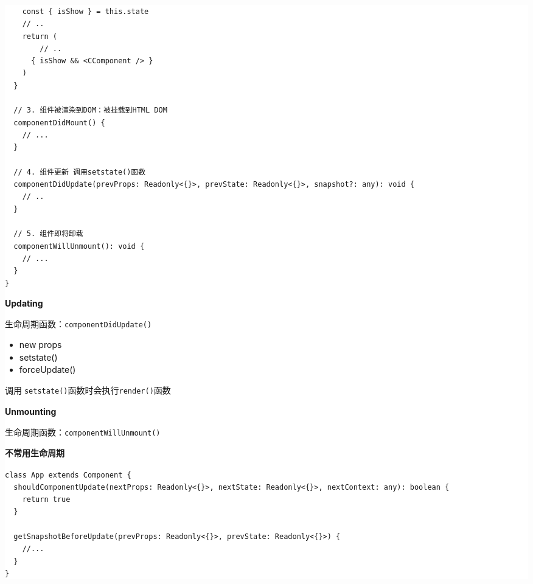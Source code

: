 ```tsx
    const { isShow } = this.state
    // ..
    return (
    	// ..
      { isShow && <CComponent /> }
    )
  }
  
  // 3. 组件被渲染到DOM：被挂载到HTML DOM
  componentDidMount() {
    // ...
  }
  
  // 4. 组件更新 调用setstate()函数
  componentDidUpdate(prevProps: Readonly<{}>, prevState: Readonly<{}>, snapshot?: any): void {
    // ..
  }
  
  // 5. 组件即将卸载
  componentWillUnmount(): void {
    // ...
  }
}
```



**Updating**

生命周期函数：`componentDidUpdate()`

- new props
- setstate()
- forceUpdate()

调用 `setstate()`函数时会执行`render()`函数



**Unmounting**

生命周期函数：`componentWillUnmount()`



**不常用生命周期**

```tsx
class App extends Component {
  shouldComponentUpdate(nextProps: Readonly<{}>, nextState: Readonly<{}>, nextContext: any): boolean {
    return true
  }

  getSnapshotBeforeUpdate(prevProps: Readonly<{}>, prevState: Readonly<{}>) {
    //...
  }
}
```
